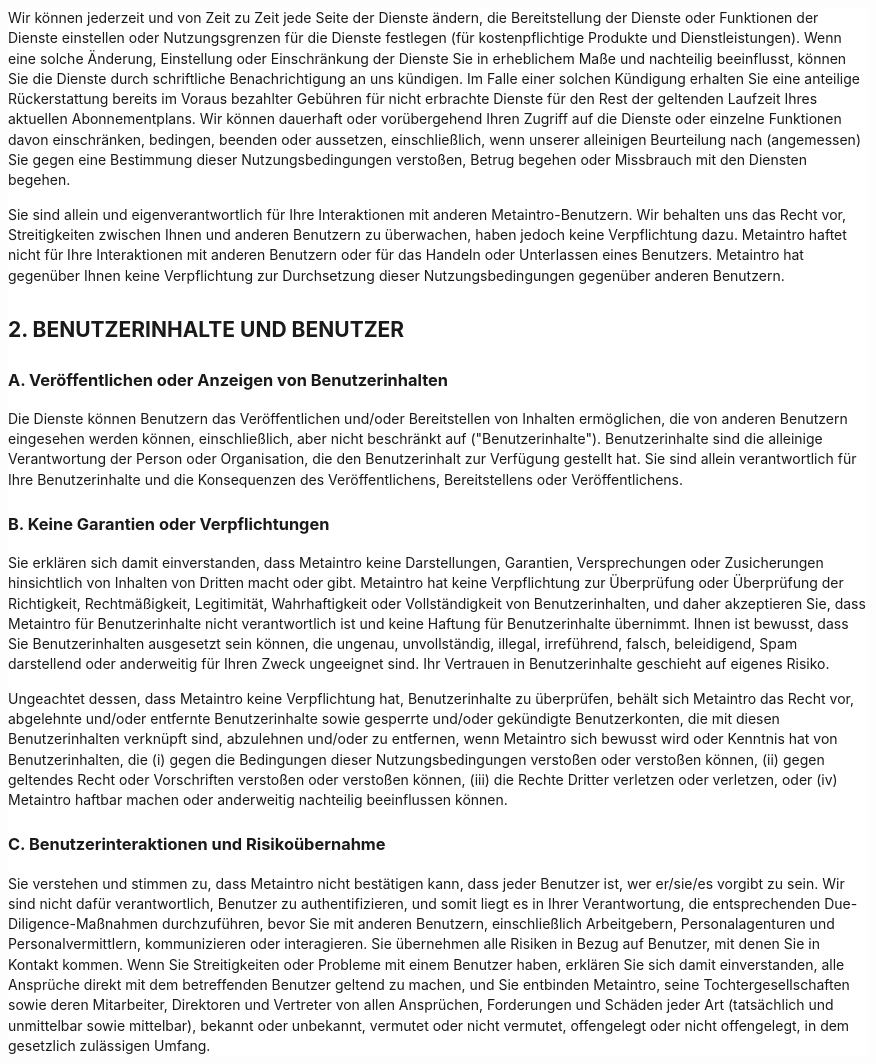 Wir können jederzeit und von Zeit zu Zeit jede Seite der Dienste ändern, die Bereitstellung der Dienste oder Funktionen der Dienste einstellen oder Nutzungsgrenzen für die Dienste festlegen (für kostenpflichtige Produkte und Dienstleistungen). Wenn eine solche Änderung, Einstellung oder Einschränkung der Dienste Sie in erheblichem Maße und nachteilig beeinflusst, können Sie die Dienste durch schriftliche Benachrichtigung an uns kündigen. Im Falle einer solchen Kündigung erhalten Sie eine anteilige Rückerstattung bereits im Voraus bezahlter Gebühren für nicht erbrachte Dienste für den Rest der geltenden Laufzeit Ihres aktuellen Abonnementplans. Wir können dauerhaft oder vorübergehend Ihren Zugriff auf die Dienste oder einzelne Funktionen davon einschränken, bedingen, beenden oder aussetzen, einschließlich, wenn unserer alleinigen Beurteilung nach (angemessen) Sie gegen eine Bestimmung dieser Nutzungsbedingungen verstoßen, Betrug begehen oder Missbrauch mit den Diensten begehen.

Sie sind allein und eigenverantwortlich für Ihre Interaktionen mit anderen Metaintro-Benutzern. Wir behalten uns das Recht vor, Streitigkeiten zwischen Ihnen und anderen Benutzern zu überwachen, haben jedoch keine Verpflichtung dazu. Metaintro haftet nicht für Ihre Interaktionen mit anderen Benutzern oder für das Handeln oder Unterlassen eines Benutzers. Metaintro hat gegenüber Ihnen keine Verpflichtung zur Durchsetzung dieser Nutzungsbedingungen gegenüber anderen Benutzern.

## 2. BENUTZERINHALTE UND BENUTZER

### A. Veröffentlichen oder Anzeigen von Benutzerinhalten

Die Dienste können Benutzern das Veröffentlichen und/oder Bereitstellen von Inhalten ermöglichen, die von anderen Benutzern eingesehen werden können, einschließlich, aber nicht beschränkt auf ("Benutzerinhalte"). Benutzerinhalte sind die alleinige Verantwortung der Person oder Organisation, die den Benutzerinhalt zur Verfügung gestellt hat. Sie sind allein verantwortlich für Ihre Benutzerinhalte und die Konsequenzen des Veröffentlichens, Bereitstellens oder Veröffentlichens.

### B. Keine Garantien oder Verpflichtungen

Sie erklären sich damit einverstanden, dass Metaintro keine Darstellungen, Garantien, Versprechungen oder Zusicherungen hinsichtlich von Inhalten von Dritten macht oder gibt. Metaintro hat keine Verpflichtung zur Überprüfung oder Überprüfung der Richtigkeit, Rechtmäßigkeit, Legitimität, Wahrhaftigkeit oder Vollständigkeit von Benutzerinhalten, und daher akzeptieren Sie, dass Metaintro für Benutzerinhalte nicht verantwortlich ist und keine Haftung für Benutzerinhalte übernimmt. Ihnen ist bewusst, dass Sie Benutzerinhalten ausgesetzt sein können, die ungenau, unvollständig, illegal, irreführend, falsch, beleidigend, Spam darstellend oder anderweitig für Ihren Zweck ungeeignet sind. Ihr Vertrauen in Benutzerinhalte geschieht auf eigenes Risiko.

Ungeachtet dessen, dass Metaintro keine Verpflichtung hat, Benutzerinhalte zu überprüfen, behält sich Metaintro das Recht vor, abgelehnte und/oder entfernte Benutzerinhalte sowie gesperrte und/oder gekündigte Benutzerkonten, die mit diesen Benutzerinhalten verknüpft sind, abzulehnen und/oder zu entfernen, wenn Metaintro sich bewusst wird oder Kenntnis hat von Benutzerinhalten, die (i) gegen die Bedingungen dieser Nutzungsbedingungen verstoßen oder verstoßen können, (ii) gegen geltendes Recht oder Vorschriften verstoßen oder verstoßen können, (iii) die Rechte Dritter verletzen oder verletzen, oder (iv) Metaintro haftbar machen oder anderweitig nachteilig beeinflussen können.

### C. Benutzerinteraktionen und Risikoübernahme

Sie verstehen und stimmen zu, dass Metaintro nicht bestätigen kann, dass jeder Benutzer ist, wer er/sie/es vorgibt zu sein. Wir sind nicht dafür verantwortlich, Benutzer zu authentifizieren, und somit liegt es in Ihrer Verantwortung, die entsprechenden Due-Diligence-Maßnahmen durchzuführen, bevor Sie mit anderen Benutzern, einschließlich Arbeitgebern, Personalagenturen und Personalvermittlern, kommunizieren oder interagieren. Sie übernehmen alle Risiken in Bezug auf Benutzer, mit denen Sie in Kontakt kommen. Wenn Sie Streitigkeiten oder Probleme mit einem Benutzer haben, erklären Sie sich damit einverstanden, alle Ansprüche direkt mit dem betreffenden Benutzer geltend zu machen, und Sie entbinden Metaintro, seine Tochtergesellschaften sowie deren Mitarbeiter, Direktoren und Vertreter von allen Ansprüchen, Forderungen und Schäden jeder Art (tatsächlich und unmittelbar sowie mittelbar), bekannt oder unbekannt, vermutet oder nicht vermutet, offengelegt oder nicht offengelegt, in dem gesetzlich zulässigen Umfang.
